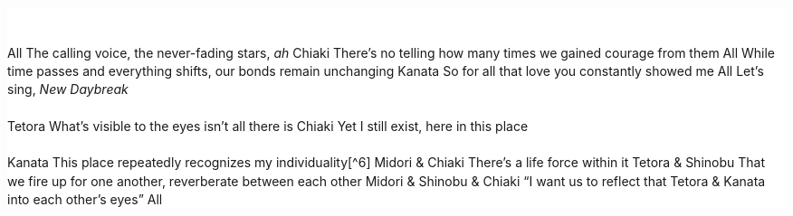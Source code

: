   <tr>
    <td><br></td>
    <td><br></td>
  </tr>
  <tr>
    <td class="name">All</td>
    <td>The calling voice, the never-fading stars, <em>ah</em></em></td>
  </tr>
  <tr>
    <td class="name"><span class="chiaki">Chiaki</span></td>
    <td>There’s no telling how many times we gained courage from them</td>
  </tr>
  <tr>
    <td class="name">All</td>
    <td>While time passes and everything shifts, our bonds remain unchanging</em></td>
  </tr>
  <tr>
    <td class="name"><span class="kanata">Kanata</span></td>
    <td>So for all that love you constantly showed me</td>
  </tr>
  <tr>
    <td class="name">All</td>
    <td>Let’s sing, <em>New Daybreak</em></td>
  </tr>
  <tr>
    <td><br></td>
    <td><br></td>
  </tr>
  <tr>
    <td class="name"><span class="tetora">Tetora</span></td>
    <td>What’s visible to the eyes isn’t all there is</td>
  </tr>
  <tr>
    <td class="name"><span class="chiaki">Chiaki</span></td>
    <td>Yet I still exist, here in this place</td>
  </tr>
  <tr>
    <td><br></td>
    <td><br></td>
  </tr>
  <tr>
    <td class="name"><span class="kanata">Kanata</span></td>
    <td>This place repeatedly recognizes my individuality[^6]</td>
  </tr>
  <tr>
    <td class="name"><span class="midori">Midori</span> & <span class="chiaki">Chiaki</span></td>
    <td>There’s a life force within it</td>
  </tr>
  <tr>
    <td class="name"><span class="tetora">Tetora</span> & <span class="shinobu">Shinobu</span></td>
    <td>That we fire up for one another, reverberate between each other</td>
  </tr>
  <tr>
    <td class="name"><span class="midori">Midori</span> & <span class="shinobu">Shinobu</span> & <span class="chiaki">Chiaki</span></td>
    <td>“I want us to reflect that</td>
  </tr>
  <tr>
    <td class="name"><span class="tetora">Tetora</span> & <span class="kanata">Kanata</span></td>
    <td>into each other’s eyes”</td>
  </tr>
  <tr>
    <td class="name">All</td>
    <td>

[^1]: Tetora’s album card references this line, check the <a href="/ryuseitai_album_trip" target="_blank">Associated Cards</a> for more details.
[^2]: Midori’s album card references this line, check the <a href="/ryuseitai_album_trip" target="_blank">Associated Cards</a> for more details.
[^3]: Shinobu’s album card references this line, check the <a href="/ryuseitai_album_trip" target="_blank">Associated Cards</a> for more details.
[^4]: Here, the word for “worked so desperately hard” is <em>gamushara</em>, which is to focus on one objective with such extreme enthusiasm that you practically ignore everything else to reach it. Another way to put it is “reckless” or “frantic”. It’s a word that commonly appears in Ryuseitai songs as it fits their storyline and journey.
[^5]: Here, feelings can be both “desires” and “feelings”.
[^6]: Kanata’s album card references this line, check the <a href="/ryuseitai_album_trip" target="_blank">Associated Cards</a> for more details.
[^7]: Chiaki’s album card references this line, check the <a href="/ryuseitai_album_trip" target="_blank">Associated Cards</a> for more details.